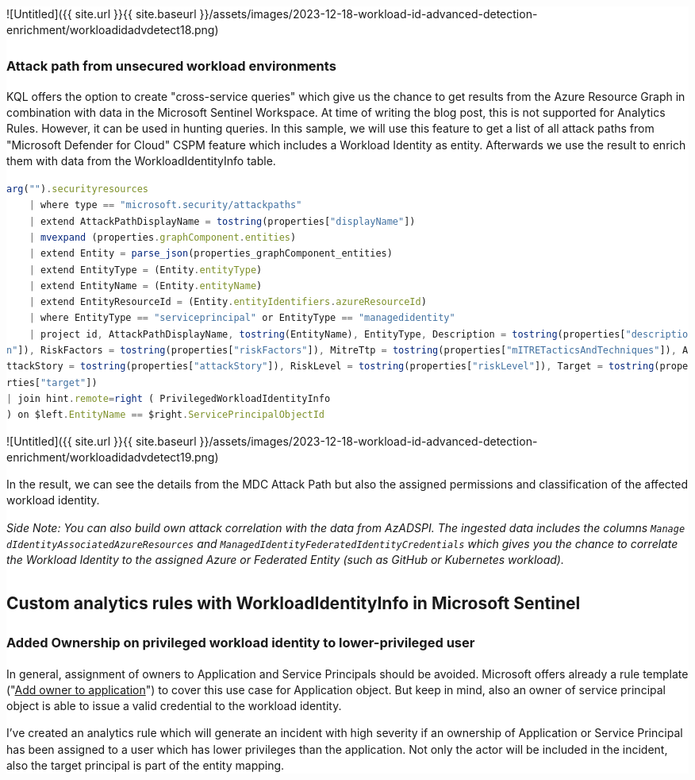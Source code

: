 ![Untitled]({{ site.url }}{{ site.baseurl }}/assets/images/2023-12-18-workload-id-advanced-detection-enrichment/workloadidadvdetect18.png)

### Attack path from unsecured workload environments

KQL offers the option to create "cross-service queries" which give us the chance to get results from the Azure Resource Graph in combination with data in the Microsoft Sentinel Workspace. At time of writing the blog post, this is not supported for Analytics Rules. However, it can be used in hunting queries. In this sample, we will use this feature to get a list of all attack paths from "Microsoft Defender for Cloud" CSPM feature which includes a Workload Identity as entity. Afterwards we use the result to enrich them with data from the WorkloadIdentityInfo table.

```jsx
arg("").securityresources
    | where type == "microsoft.security/attackpaths"
    | extend AttackPathDisplayName = tostring(properties["displayName"])
    | mvexpand (properties.graphComponent.entities)
    | extend Entity = parse_json(properties_graphComponent_entities)
    | extend EntityType = (Entity.entityType)
    | extend EntityName = (Entity.entityName)
    | extend EntityResourceId = (Entity.entityIdentifiers.azureResourceId)
    | where EntityType == "serviceprincipal" or EntityType == "managedidentity"
    | project id, AttackPathDisplayName, tostring(EntityName), EntityType, Description = tostring(properties["description"]), RiskFactors = tostring(properties["riskFactors"]), MitreTtp = tostring(properties["mITRETacticsAndTechniques"]), AttackStory = tostring(properties["attackStory"]), RiskLevel = tostring(properties["riskLevel"]), Target = tostring(properties["target"])
| join hint.remote=right ( PrivilegedWorkloadIdentityInfo
) on $left.EntityName == $right.ServicePrincipalObjectId
```

![Untitled]({{ site.url }}{{ site.baseurl }}/assets/images/2023-12-18-workload-id-advanced-detection-enrichment/workloadidadvdetect19.png)

In the result, we can see the details from the MDC Attack Path but also the assigned permissions and classification of the affected workload identity.

*Side Note: You can also build own attack correlation with the data from AzADSPI. The ingested data includes the columns `ManagedIdentityAssociatedAzureResources` and `ManagedIdentityFederatedIdentityCredentials` which gives you the chance to correlate the Workload Identity to the assigned Azure or Federated Entity (such as GitHub or Kubernetes workload).*

## Custom analytics rules with WorkloadIdentityInfo in Microsoft Sentinel

### Added Ownership on privileged workload identity to lower-privileged user

In general, assignment of owners to Application and Service Principals should be avoided. Microsoft offers already a rule template ("[Add owner to application](https://github.com/Azure/Azure-Sentinel/blob/3141233390c9f731c7c9772f76e70f91173e9688/Detections/AuditLogs/ChangestoApplicationOwnership.yaml#L4)") to cover this use case for Application object. But keep in mind, also an owner of service principal object is able to issue a valid credential to the workload identity.

I’ve created an analytics rule which will generate an incident with high severity if an ownership of Application or Service Principal has been assigned to a user which has lower privileges than the application. Not only the actor will be included in the incident, also the target principal is part of the entity mapping.
